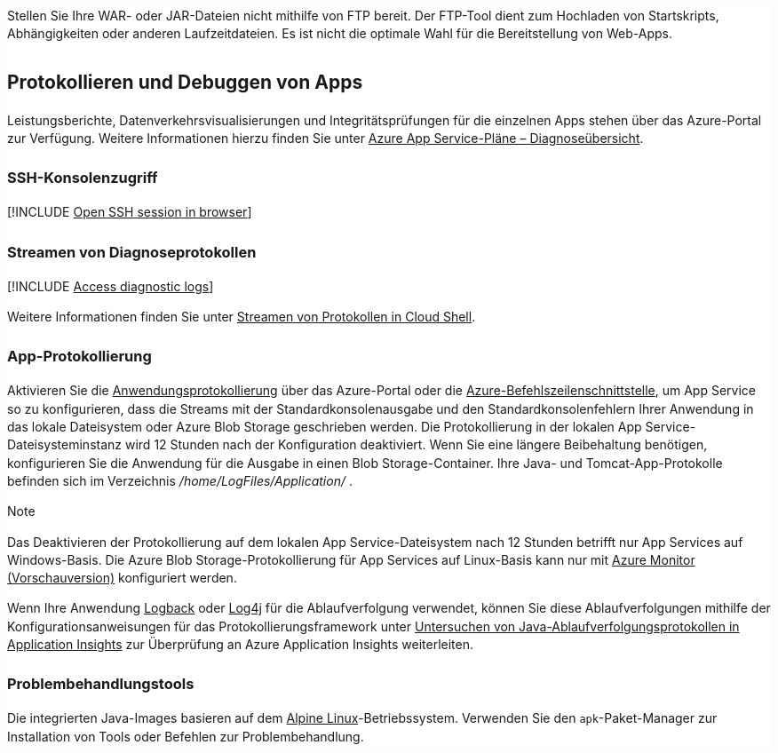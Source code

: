 Stellen Sie Ihre WAR- oder JAR-Dateien nicht mithilfe von FTP bereit. Der FTP-Tool dient zum Hochladen von Startskripts, Abhängigkeiten oder anderen Laufzeitdateien. Es ist nicht die optimale Wahl für die Bereitstellung von Web-Apps.

## <a name="logging-and-debugging-apps"></a>Protokollieren und Debuggen von Apps

Leistungsberichte, Datenverkehrsvisualisierungen und Integritätsprüfungen für die einzelnen Apps stehen über das Azure-Portal zur Verfügung. Weitere Informationen hierzu finden Sie unter [Azure App Service-Pläne – Diagnoseübersicht](../overview-diagnostics.md).

### <a name="ssh-console-access"></a>SSH-Konsolenzugriff

[!INCLUDE [Open SSH session in browser](../../../includes/app-service-web-ssh-connect-builtin-no-h.md)]

### <a name="stream-diagnostic-logs"></a>Streamen von Diagnoseprotokollen

[!INCLUDE [Access diagnostic logs](../../../includes/app-service-web-logs-access-linux-no-h.md)]

Weitere Informationen finden Sie unter [Streamen von Protokollen in Cloud Shell](../troubleshoot-diagnostic-logs.md#in-cloud-shell).

### <a name="app-logging"></a>App-Protokollierung

Aktivieren Sie die [Anwendungsprotokollierung](../troubleshoot-diagnostic-logs.md?toc=/azure/app-service/containers/toc.json#enable-application-logging-windows) über das Azure-Portal oder die [Azure-Befehlszeilenschnittstelle](/cli/azure/webapp/log#az-webapp-log-config), um App Service so zu konfigurieren, dass die Streams mit der Standardkonsolenausgabe und den Standardkonsolenfehlern Ihrer Anwendung in das lokale Dateisystem oder Azure Blob Storage geschrieben werden. Die Protokollierung in der lokalen App Service-Dateisysteminstanz wird 12 Stunden nach der Konfiguration deaktiviert. Wenn Sie eine längere Beibehaltung benötigen, konfigurieren Sie die Anwendung für die Ausgabe in einen Blob Storage-Container. Ihre Java- und Tomcat-App-Protokolle befinden sich im Verzeichnis */home/LogFiles/Application/* .

>[!NOTE]
>Das Deaktivieren der Protokollierung auf dem lokalen App Service-Dateisystem nach 12 Stunden betrifft nur App Services auf Windows-Basis. Die Azure Blob Storage-Protokollierung für App Services auf Linux-Basis kann nur mit [Azure Monitor (Vorschauversion)](/azure/app-service/troubleshoot-diagnostic-logs#send-logs-to-azure-monitor-preview) konfiguriert werden. 

Wenn Ihre Anwendung [Logback](https://logback.qos.ch/) oder [Log4j](https://logging.apache.org/log4j) für die Ablaufverfolgung verwendet, können Sie diese Ablaufverfolgungen mithilfe der Konfigurationsanweisungen für das Protokollierungsframework unter [Untersuchen von Java-Ablaufverfolgungsprotokollen in Application Insights](/azure/application-insights/app-insights-java-trace-logs) zur Überprüfung an Azure Application Insights weiterleiten.

### <a name="troubleshooting-tools"></a>Problembehandlungstools

Die integrierten Java-Images basieren auf dem [Alpine Linux](https://alpine-linux.readthedocs.io/en/latest/getting_started.html)-Betriebssystem. Verwenden Sie den `apk`-Paket-Manager zur Installation von Tools oder Befehlen zur Problembehandlung.
